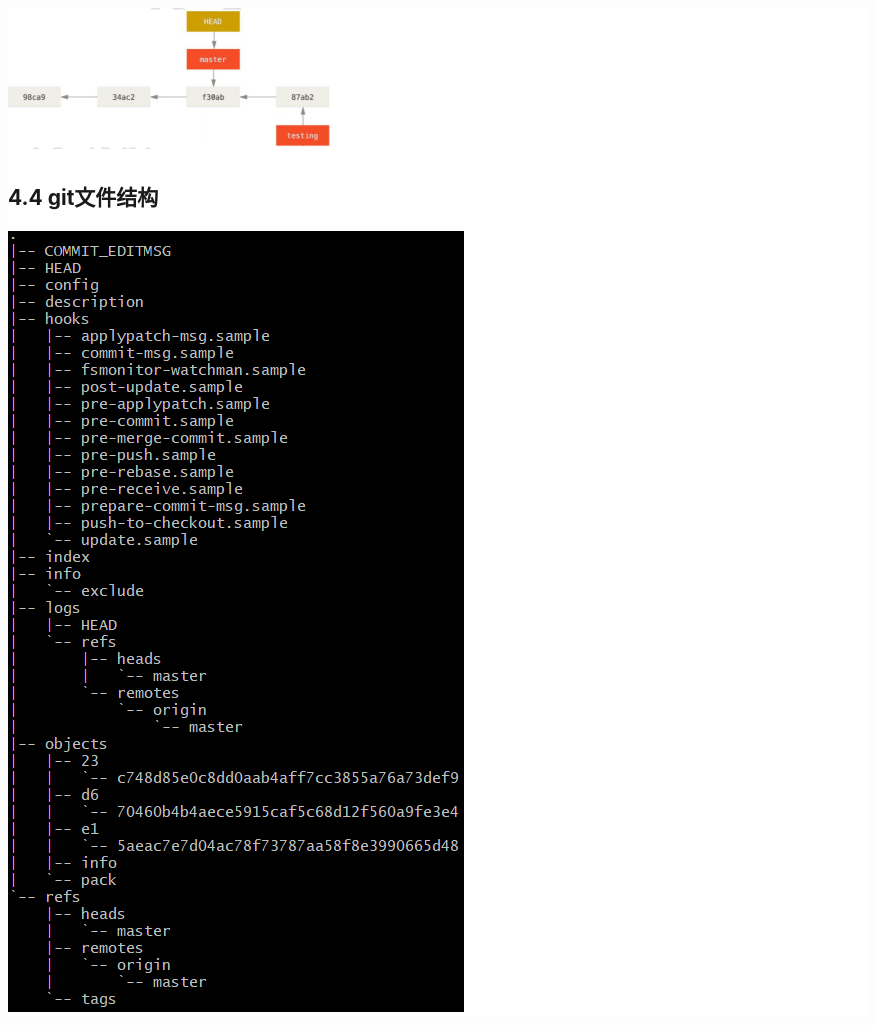 <img src="2-git/image-20210126161653644-1645540708880.png" alt="image-20210126161653644" style="zoom:50%;" />



## 4.4 git文件结构

![image-20210127151405665](2-git/image-20210127151405665-1645540708880.png)
